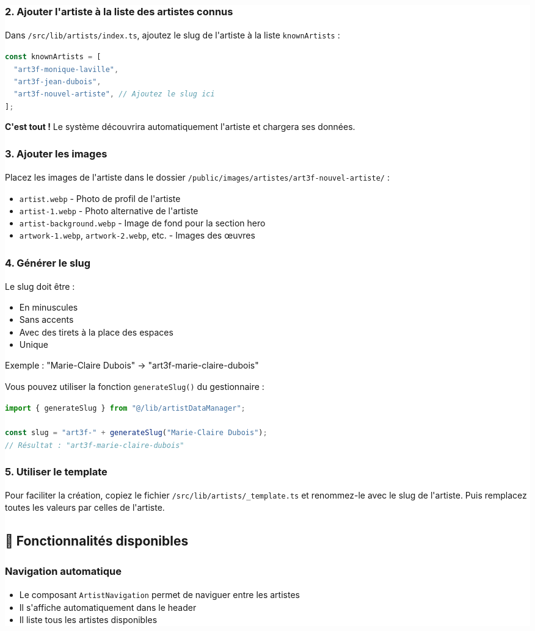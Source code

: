 ### 2. Ajouter l'artiste à la liste des artistes connus

Dans `/src/lib/artists/index.ts`, ajoutez le slug de l'artiste à la liste `knownArtists` :

```typescript
const knownArtists = [
  "art3f-monique-laville",
  "art3f-jean-dubois",
  "art3f-nouvel-artiste", // Ajoutez le slug ici
];
```

**C'est tout !** Le système découvrira automatiquement l'artiste et chargera ses données.

### 3. Ajouter les images

Placez les images de l'artiste dans le dossier `/public/images/artistes/art3f-nouvel-artiste/` :

- `artist.webp` - Photo de profil de l'artiste
- `artist-1.webp` - Photo alternative de l'artiste
- `artist-background.webp` - Image de fond pour la section hero
- `artwork-1.webp`, `artwork-2.webp`, etc. - Images des œuvres

### 4. Générer le slug

Le slug doit être :

- En minuscules
- Sans accents
- Avec des tirets à la place des espaces
- Unique

Exemple : "Marie-Claire Dubois" → "art3f-marie-claire-dubois"

Vous pouvez utiliser la fonction `generateSlug()` du gestionnaire :

```typescript
import { generateSlug } from "@/lib/artistDataManager";

const slug = "art3f-" + generateSlug("Marie-Claire Dubois");
// Résultat : "art3f-marie-claire-dubois"
```

### 5. Utiliser le template

Pour faciliter la création, copiez le fichier `/src/lib/artists/_template.ts` et renommez-le avec le slug de l'artiste. Puis remplacez toutes les valeurs par celles de l'artiste.

## 🔧 Fonctionnalités disponibles

### Navigation automatique

- Le composant `ArtistNavigation` permet de naviguer entre les artistes
- Il s'affiche automatiquement dans le header
- Il liste tous les artistes disponibles
